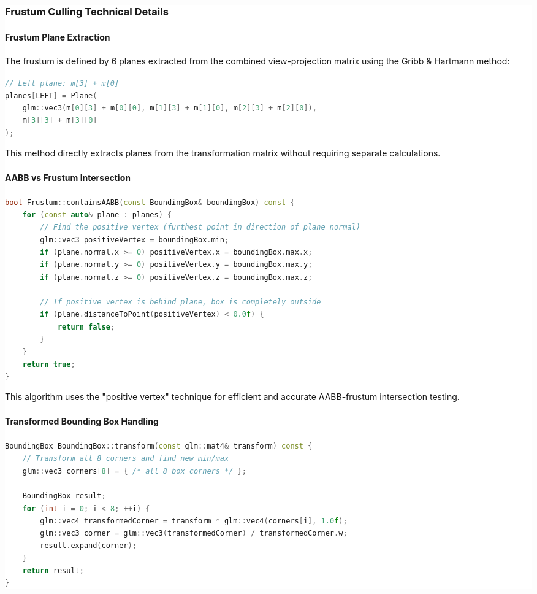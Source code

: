 ### Frustum Culling Technical Details

#### Frustum Plane Extraction
The frustum is defined by 6 planes extracted from the combined view-projection matrix using the Gribb & Hartmann method:
```cpp
// Left plane: m[3] + m[0]
planes[LEFT] = Plane(
    glm::vec3(m[0][3] + m[0][0], m[1][3] + m[1][0], m[2][3] + m[2][0]),
    m[3][3] + m[3][0]
);
```

This method directly extracts planes from the transformation matrix without requiring separate calculations.

#### AABB vs Frustum Intersection
```cpp
bool Frustum::containsAABB(const BoundingBox& boundingBox) const {
    for (const auto& plane : planes) {
        // Find the positive vertex (furthest point in direction of plane normal)
        glm::vec3 positiveVertex = boundingBox.min;
        if (plane.normal.x >= 0) positiveVertex.x = boundingBox.max.x;
        if (plane.normal.y >= 0) positiveVertex.y = boundingBox.max.y;
        if (plane.normal.z >= 0) positiveVertex.z = boundingBox.max.z;
        
        // If positive vertex is behind plane, box is completely outside
        if (plane.distanceToPoint(positiveVertex) < 0.0f) {
            return false;
        }
    }
    return true;
}
```

This algorithm uses the "positive vertex" technique for efficient and accurate AABB-frustum intersection testing.

#### Transformed Bounding Box Handling
```cpp
BoundingBox BoundingBox::transform(const glm::mat4& transform) const {
    // Transform all 8 corners and find new min/max
    glm::vec3 corners[8] = { /* all 8 box corners */ };
    
    BoundingBox result;
    for (int i = 0; i < 8; ++i) {
        glm::vec4 transformedCorner = transform * glm::vec4(corners[i], 1.0f);
        glm::vec3 corner = glm::vec3(transformedCorner) / transformedCorner.w;
        result.expand(corner);
    }
    return result;
}
```
